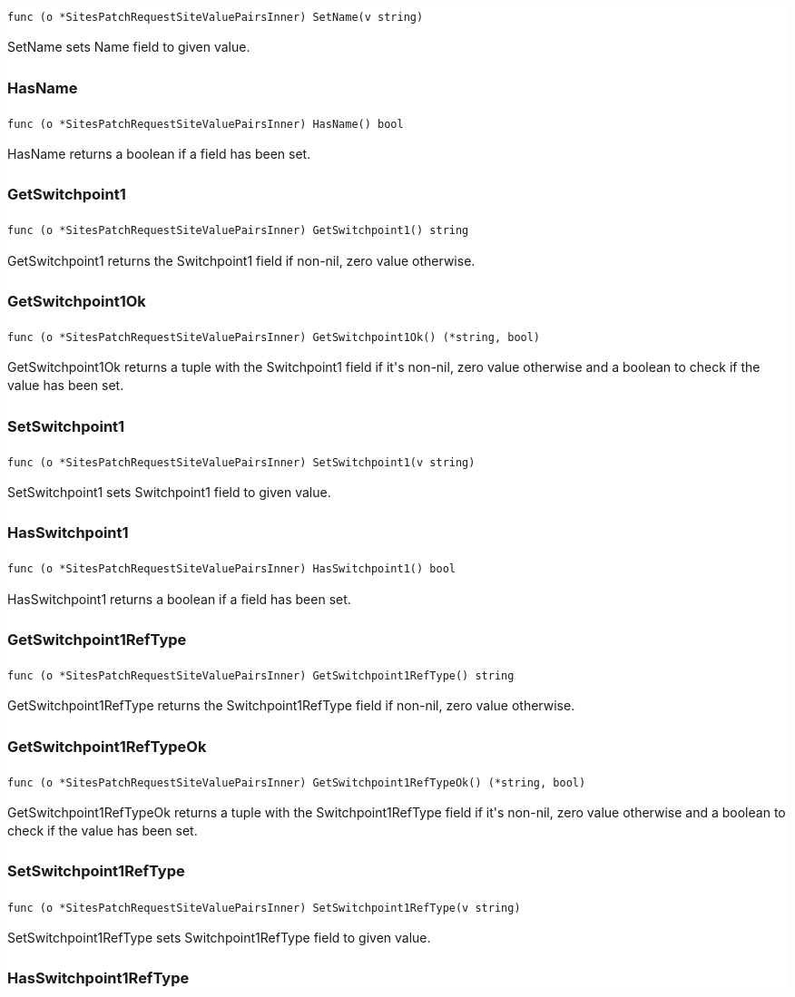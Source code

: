 `func (o *SitesPatchRequestSiteValuePairsInner) SetName(v string)`

SetName sets Name field to given value.

### HasName

`func (o *SitesPatchRequestSiteValuePairsInner) HasName() bool`

HasName returns a boolean if a field has been set.

### GetSwitchpoint1

`func (o *SitesPatchRequestSiteValuePairsInner) GetSwitchpoint1() string`

GetSwitchpoint1 returns the Switchpoint1 field if non-nil, zero value otherwise.

### GetSwitchpoint1Ok

`func (o *SitesPatchRequestSiteValuePairsInner) GetSwitchpoint1Ok() (*string, bool)`

GetSwitchpoint1Ok returns a tuple with the Switchpoint1 field if it's non-nil, zero value otherwise
and a boolean to check if the value has been set.

### SetSwitchpoint1

`func (o *SitesPatchRequestSiteValuePairsInner) SetSwitchpoint1(v string)`

SetSwitchpoint1 sets Switchpoint1 field to given value.

### HasSwitchpoint1

`func (o *SitesPatchRequestSiteValuePairsInner) HasSwitchpoint1() bool`

HasSwitchpoint1 returns a boolean if a field has been set.

### GetSwitchpoint1RefType

`func (o *SitesPatchRequestSiteValuePairsInner) GetSwitchpoint1RefType() string`

GetSwitchpoint1RefType returns the Switchpoint1RefType field if non-nil, zero value otherwise.

### GetSwitchpoint1RefTypeOk

`func (o *SitesPatchRequestSiteValuePairsInner) GetSwitchpoint1RefTypeOk() (*string, bool)`

GetSwitchpoint1RefTypeOk returns a tuple with the Switchpoint1RefType field if it's non-nil, zero value otherwise
and a boolean to check if the value has been set.

### SetSwitchpoint1RefType

`func (o *SitesPatchRequestSiteValuePairsInner) SetSwitchpoint1RefType(v string)`

SetSwitchpoint1RefType sets Switchpoint1RefType field to given value.

### HasSwitchpoint1RefType
